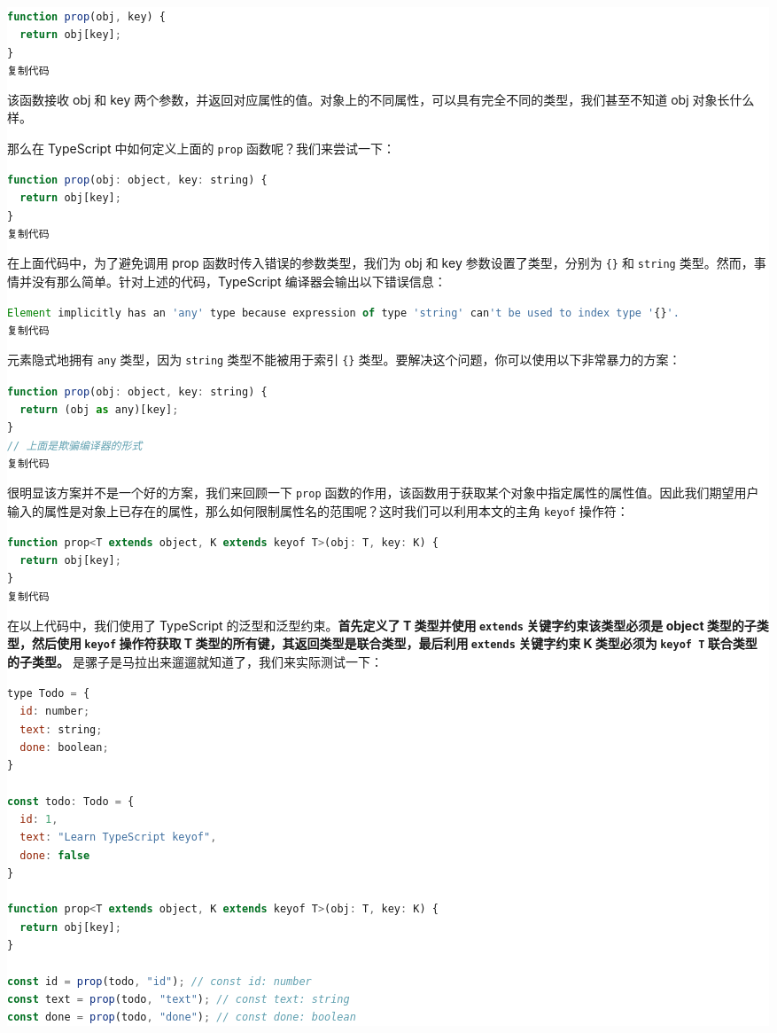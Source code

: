 ```js
function prop(obj, key) {
  return obj[key];
}
复制代码
```

该函数接收 obj 和 key 两个参数，并返回对应属性的值。对象上的不同属性，可以具有完全不同的类型，我们甚至不知道 obj 对象长什么样。

那么在 TypeScript 中如何定义上面的 `prop` 函数呢？我们来尝试一下：

```js
function prop(obj: object, key: string) {
  return obj[key];
}
复制代码
```

在上面代码中，为了避免调用 prop 函数时传入错误的参数类型，我们为 obj 和 key 参数设置了类型，分别为 `{}` 和 `string` 类型。然而，事情并没有那么简单。针对上述的代码，TypeScript 编译器会输出以下错误信息：

```js
Element implicitly has an 'any' type because expression of type 'string' can't be used to index type '{}'.
复制代码
```

元素隐式地拥有 `any` 类型，因为 `string` 类型不能被用于索引 `{}` 类型。要解决这个问题，你可以使用以下非常暴力的方案：

```js
function prop(obj: object, key: string) {
  return (obj as any)[key];
}
// 上面是欺骗编译器的形式
复制代码
```

很明显该方案并不是一个好的方案，我们来回顾一下 `prop` 函数的作用，该函数用于获取某个对象中指定属性的属性值。因此我们期望用户输入的属性是对象上已存在的属性，那么如何限制属性名的范围呢？这时我们可以利用本文的主角 `keyof` 操作符：

```js
function prop<T extends object, K extends keyof T>(obj: T, key: K) {
  return obj[key];
}
复制代码
```

在以上代码中，我们使用了 TypeScript 的泛型和泛型约束。**首先定义了 T 类型并使用 `extends` 关键字约束该类型必须是 object 类型的子类型，然后使用 `keyof` 操作符获取 T 类型的所有键，其返回类型是联合类型，最后利用 `extends` 关键字约束 K 类型必须为 `keyof T` 联合类型的子类型。** 是骡子是马拉出来遛遛就知道了，我们来实际测试一下：

```js
type Todo = {
  id: number;
  text: string;
  done: boolean;
}

const todo: Todo = {
  id: 1,
  text: "Learn TypeScript keyof",
  done: false
}

function prop<T extends object, K extends keyof T>(obj: T, key: K) {
  return obj[key];
}

const id = prop(todo, "id"); // const id: number
const text = prop(todo, "text"); // const text: string
const done = prop(todo, "done"); // const done: boolean
```

  [index: string]: string; 
  [index: number]: string;
  [p in Keys]: any